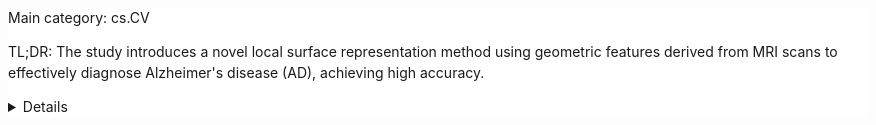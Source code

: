 Main category: cs.CV

TL;DR: The study introduces a novel local surface representation method using geometric features derived from MRI scans to effectively diagnose Alzheimer's disease (AD), achieving high accuracy.


<details>
  <summary>Details</summary>
Motivation: AD is linked to cortical atrophy, requiring advanced tools for accurate diagnosis. The study aims to validate a new geometric surface analysis method.

Method: Used T1-weighted MRI scans from ADNI, reconstructed cortical surfaces, derived geometric features (area distortion, conformal factor, Gaussian curvature), computed Shannon entropy, and trained classifiers.

Result: MLP and Logistic Regression classifiers achieved 98.62% accuracy in distinguishing AD patients from controls.

Conclusion: Conformally-derived geometric features are robust for AD diagnosis, highlighting the method's clinical potential.

Abstract: Background and Objective: In brain imaging, geometric surface models are
essential for analyzing the 3D shapes of anatomical structures. Alzheimer's
disease (AD) is associated with significant cortical atrophy, making such shape
analysis a valuable diagnostic tool. The objective of this study is to
introduce and validate a novel local surface representation method for the
automated and accurate diagnosis of AD. Methods: The study utilizes T1-weighted
MRI scans from 160 participants (80 AD patients and 80 healthy controls) from
the Alzheimer's Disease Neuroimaging Initiative (ADNI). Cortical surface models
were reconstructed from the MRI data using Freesurfer. Key geometric attributes
were computed from the 3D meshes. Area distortion and conformal factor were
derived using Ricci flow for conformal parameterization, while Gaussian
curvature was calculated directly from the mesh geometry. Shannon entropy was
applied to these three features to create compact and informative feature
vectors. The feature vectors were used to train and evaluate a suite of
classifiers (e.g. XGBoost, MLP, Logistic Regression, etc.). Results:
Statistical significance of performance differences between classifiers was
evaluated using paired Welch's t-test. The method proved highly effective in
distinguishing AD patients from healthy controls. The Multi-Layer Perceptron
(MLP) and Logistic Regression classifiers outperformed all others, achieving an
accuracy and F$_1$ Score of 98.62%. Conclusions: This study confirms that the
entropy of conformally-derived geometric features provides a powerful and
robust metric for cortical morphometry. The high classification accuracy
